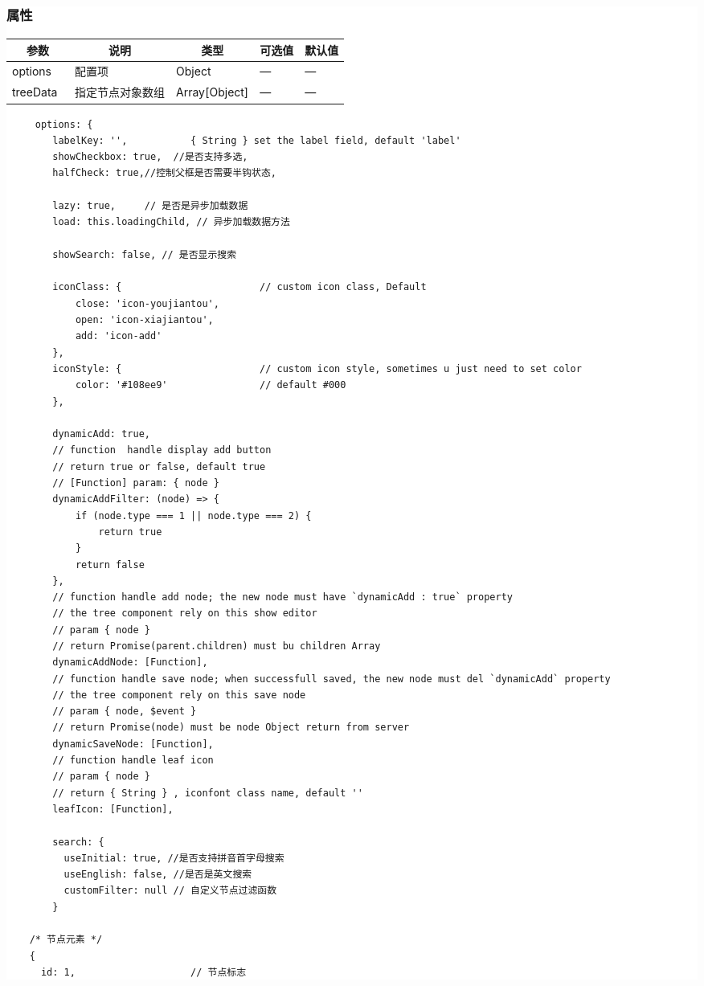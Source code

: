 
### 属性
| 参数      | 说明    | 类型      | 可选值 | 默认值  |
|---------- |-------- |---------- |---------- |---------- |
|options     | 配置项 | Object | — | — |
| treeData | 指定节点对象数组 | Array[Object] | — | — |

```
     options: {
        labelKey: '',           { String } set the label field, default 'label'
        showCheckbox: true,  //是否支持多选,
        halfCheck: true,//控制父框是否需要半钩状态,

        lazy: true,     // 是否是异步加载数据
        load: this.loadingChild, // 异步加载数据方法

        showSearch: false, // 是否显示搜索

        iconClass: {                        // custom icon class, Default
            close: 'icon-youjiantou',
            open: 'icon-xiajiantou',
            add: 'icon-add'
        },
        iconStyle: {                        // custom icon style, sometimes u just need to set color
            color: '#108ee9'                // default #000
        },

        dynamicAdd: true,
        // function  handle display add button
        // return true or false, default true
        // [Function] param: { node }
        dynamicAddFilter: (node) => {
            if (node.type === 1 || node.type === 2) {
                return true
            }
            return false
        },
        // function handle add node; the new node must have `dynamicAdd : true` property
        // the tree component rely on this show editor
        // param { node }
        // return Promise(parent.children) must bu children Array
        dynamicAddNode: [Function],
        // function handle save node; when successfull saved, the new node must del `dynamicAdd` property
        // the tree component rely on this save node
        // param { node, $event }
        // return Promise(node) must be node Object return from server
        dynamicSaveNode: [Function],
        // function handle leaf icon
        // param { node }
        // return { String } , iconfont class name, default ''
        leafIcon: [Function],

        search: {
          useInitial: true, //是否支持拼音首字母搜索
          useEnglish: false, //是否是英文搜索
          customFilter: null // 自定义节点过滤函数
        }

    /* 节点元素 */
    {
      id: 1,                    // 节点标志
```